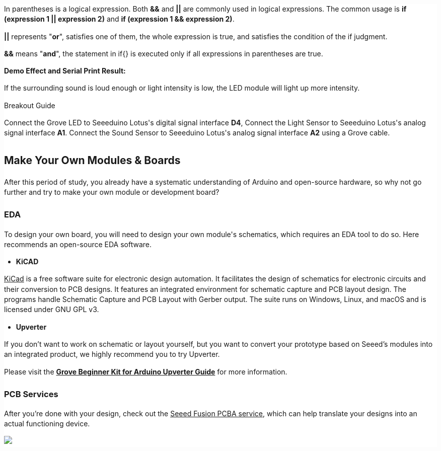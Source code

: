 In parentheses is a logical expression. Both **&&** and **||** are commonly used in logical expressions. The common usage is **if (expression 1 || expression 2)** and **if (expression 1 && expression 2)**.

**||** represents "**or**", satisfies one of them, the whole expression is true, and satisfies the condition of the if judgment.

**&&** means "**and**", the statement in if{} is executed only if all expressions in parentheses are true.

**Demo Effect and Serial Print Result:**

If the surrounding sound is loud enough or light intensity is low, the LED module will light up more intensity.

Breakout Guide

Connect the Grove LED to Seeeduino Lotus's digital signal interface **D4**, Connect the Light Sensor to Seeeduino Lotus's analog signal interface **A1**. Connect the Sound Sensor to Seeeduino Lotus's analog signal interface **A2** using a Grove cable.





## Make Your Own Modules & Boards

After this period of study, you already have a systematic understanding of Arduino and open-source hardware, so why not go further and try to make your own module or development board?

### EDA

To design your own board, you will need to design your own module's schematics, which requires an EDA tool to do so. Here recommends an open-source EDA software.

- **KiCAD**

[KiCad](https://www.kicad-pcb.org/) is a free software suite for electronic design automation. It facilitates the design of schematics for electronic circuits and their conversion to PCB designs. It features an integrated environment for schematic capture and PCB layout design. The programs handle Schematic Capture and PCB Layout with Gerber output. The suite runs on Windows, Linux, and macOS and is licensed under GNU GPL v3.

- **Upverter**

If you don’t want to work on schematic or layout yourself, but you want to convert your prototype based on Seeed’s modules into an integrated product, we highly recommend you to try Upverter.

Please visit the [**Grove Beginner Kit for Arduino Upverter Guide**](https://wiki.seeedstudio.com/Grove-Beginner-Kit-for-Arduino-Upverter-Guide/) for more information.

### PCB Services

After you’re done with your design, check out the [Seeed Fusion PCBA service](https://www.seeedstudio.com/fusion_pcb.html), which can help translate your designs into an actual functioning device.

![](https://files.seeedstudio.com/wiki/Grove-Beginner-Kit-For-Arduino/img/Fusion.png)
